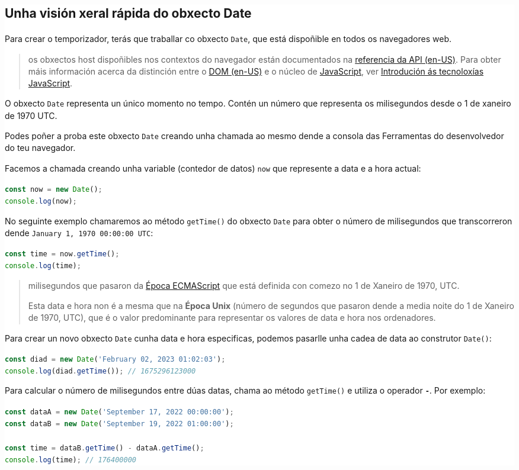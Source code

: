 ## Unha visión xeral rápida do obxecto Date

Para crear o temporizador, terás que traballar co obxecto `Date`, que está dispoñible en todos os navegadores web.

> os obxectos host dispoñibles nos contextos do navegador están documentados na [referencia da API (en-US)](https://developer.mozilla.org/en-US/docs/Web/API). Para obter máis información acerca da distinción entre o [DOM (en-US)](https://developer.mozilla.org/en-US/docs/Web/API/Document_Object_Model) e o núcleo de [JavaScript](https://developer.mozilla.org/es/docs/Web/JavaScript), ver [Introdución ás tecnoloxías JavaScript](https://developer.mozilla.org/es/docs/Web/JavaScript/JavaScript_technologies_overview).

O obxecto `Date` representa un único momento no tempo. Contén un número que representa os milisegundos desde o 1 de xaneiro de 1970 UTC.

Podes poñer a proba este obxecto `Date` creando unha chamada ao mesmo dende a consola das Ferramentas do desenvolvedor do teu navegador.

Facemos a chamada creando unha variable (contedor de datos)  `now` que represente a data e a hora actual:

```js
const now = new Date();
console.log(now);
```

No seguinte exemplo chamaremos ao método `getTime()` do obxecto `Date` para obter o número de milisegundos que transcorreron dende `January 1, 1970 00:00:00 UTC`:

```js
const time = now.getTime();
console.log(time);
```

> milisegundos que pasaron da [Época ECMAScript](https://tc39.es/ecma262/multipage/numbers-and-dates.html#sec-time-values-and-time-range) que está definida con comezo no 1 de Xaneiro de 1970, UTC.
>
> Esta data e hora non é a mesma que na **Época Unix** (número de segundos que pasaron dende a media noite do 1 de Xaneiro de 1970, UTC), que é o valor predominante para representar os valores de data e hora nos ordenadores.

Para crear un novo obxecto `Date` cunha data e hora especificas, podemos pasarlle unha cadea de data ao construtor `Date()`:

```js
const diad = new Date('February 02, 2023 01:02:03');
console.log(diad.getTime()); // 1675296123000
```

Para calcular o número de milisegundos entre dúas datas, chama ao método `getTime()` e utiliza o operador **`-`**. Por exemplo:

```js
const dataA = new Date('September 17, 2022 00:00:00');
const dataB = new Date('September 19, 2022 01:00:00');

const time = dataB.getTime() - dataA.getTime();
console.log(time); // 176400000
```
